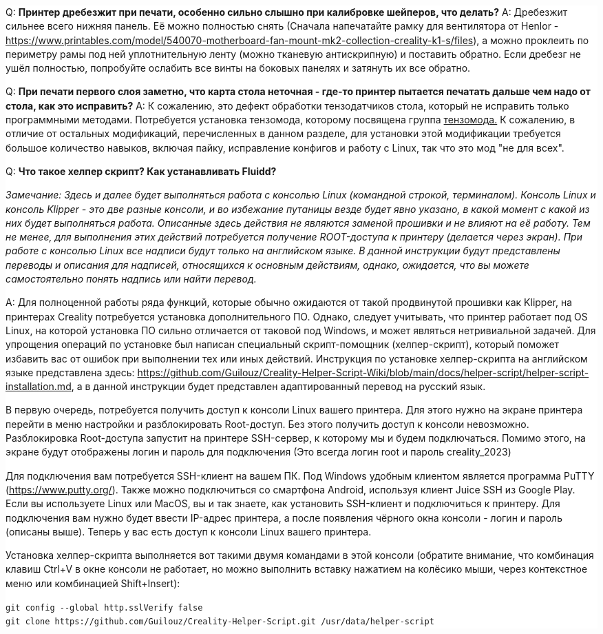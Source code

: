 Q: **Принтер дребезжит при печати, особенно сильно слышно при калибровке шейперов, что делать?**
A: Дребезжит сильнее всего нижняя панель. Её можно полностью снять (Сначала напечатайте рамку для вентилятора от Henlor - https://www.printables.com/model/540070-motherboard-fan-mount-mk2-collection-creality-k1-s/files), а можно проклеить по периметру рамы под ней уплотнительную ленту (можно тканевую антискрипную) и поставить обратно. Если дребезг не ушёл полностью, попробуйте ослабить все винты на боковых панелях и затянуть их все обратно.

Q: **При печати первого слоя заметно, что карта стола неточная - где-то принтер пытается печатать дальше чем надо от стола, как это исправить?**
A: К сожалению, это дефект обработки тензодатчиков стола, который не исправить только программными методами. Потребуется установка тензомода, которому посвящена группа [тензомода.](https://t.me/K1_Tenso_Mod/1619) К сожалению, в отличие от остальных модификаций, перечисленных в данном разделе, для установки этой модификации требуется большое количество навыков, включая пайку, исправление конфигов и работу с Linux, так что это мод "не для всех".

Q: **Что такое хелпер скрипт? Как устанавливать Fluidd?**

*Замечание: Здесь и далее будет выполняться работа с консолью Linux (командной строкой, терминалом). Консоль Linux и консоль Klipper - это две разные консоли, и во избежание путаницы везде будет явно указано, в какой момент с какой из них будет выполняться работа. Описанные здесь действия не являются заменой прошивки и не влияют на её работу. Тем не менее, для выполнения этих действий потребуется получение ROOT-доступа к принтеру (делается через экран). При работе с консолью Linux все надписи будут только на английском языке. В данной инструкции будут представлены переводы и описания для надписей, относящихся к основным действиям, однако, ожидается, что вы можете самостоятельно понять надпись или найти перевод.*

A: Для полноценной работы ряда функций, которые обычно ожидаются от такой продвинутой прошивки как Klipper, на принтерах Creality потребуется установка дополнительного ПО. Однако, следует учитывать, что принтер работает под OS Linux, на которой установка ПО сильно отличается от таковой под Windows, и может являться нетривиальной задачей. Для упрощения операций по установке был написан специальный скрипт-помощник (хелпер-скрипт), который поможет избавить вас от ошибок при выполнении тех или иных действий. Инструкция по установке хелпер-скрипта на английском языке представлена здесь: https://github.com/Guilouz/Creality-Helper-Script-Wiki/blob/main/docs/helper-script/helper-script-installation.md, а в данной инструкции будет представлен адаптированный перевод на русский язык.

В первую очередь, потребуется получить доступ к консоли Linux вашего принтера. Для этого нужно на экране принтера перейти в меню настройки и разблокировать Root-доступ. Без этого получить доступ к консоли невозможно. Разблокировка Root-доступа запустит на принтере SSH-сервер, к которому мы и будем подключаться. Помимо этого, на экране будут отображены логин и пароль для подключения (Это всегда логин root и пароль creality_2023)

Для подключения вам потребуется SSH-клиент на вашем ПК. Под Windows удобным клиентом является программа PuTTY (https://www.putty.org/). Также можно подключиться со смартфона Android, используя клиент Juice SSH из Google Play. Если вы используете Linux или MacOS, вы и так знаете, как установить SSH-клиент и подключиться к принтеру. Для подключения вам нужно будет ввести IP-адрес принтера, а после появления чёрного окна консоли - логин и пароль (описаны выше). Теперь у вас есть доступ к консоли Linux вашего принтера.

Установка хелпер-скрипта выполняется вот такими двумя командами в этой консоли (обратите внимание, что комбинация клавиш Ctrl+V в окне консоли не работает, но можно выполнить вставку нажатием на колёсико мыши, через контекстное меню или комбинацией Shift+Insert):

```
git config --global http.sslVerify false
git clone https://github.com/Guilouz/Creality-Helper-Script.git /usr/data/helper-script
```
